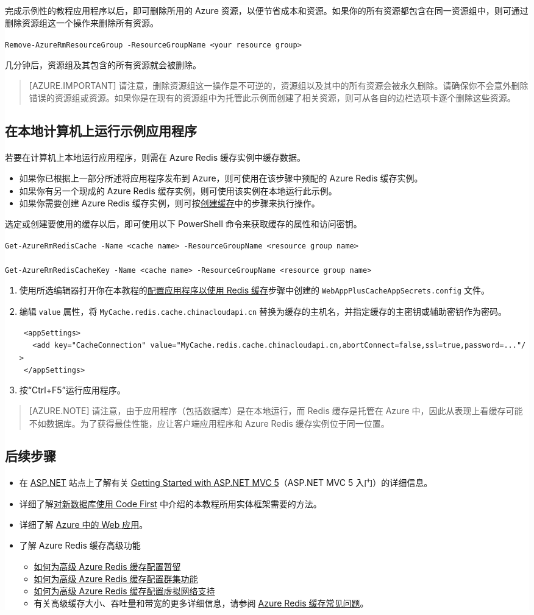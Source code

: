 完成示例性的教程应用程序以后，即可删除所用的 Azure 资源，以便节省成本和资源。如果你的所有资源都包含在同一资源组中，则可通过删除资源组这一个操作来删除所有资源。

	Remove-AzureRmResourceGroup -ResourceGroupName <your resource group>

几分钟后，资源组及其包含的所有资源就会被删除。

>[AZURE.IMPORTANT] 请注意，删除资源组这一操作是不可逆的，资源组以及其中的所有资源会被永久删除。请确保你不会意外删除错误的资源组或资源。如果你是在现有的资源组中为托管此示例而创建了相关资源，则可从各自的边栏选项卡逐个删除这些资源。

## 在本地计算机上运行示例应用程序

若要在计算机上本地运行应用程序，则需在 Azure Redis 缓存实例中缓存数据。

-	如果你已根据上一部分所述将应用程序发布到 Azure，则可使用在该步骤中预配的 Azure Redis 缓存实例。
-	如果你有另一个现成的 Azure Redis 缓存实例，则可使用该实例在本地运行此示例。
-	如果你需要创建 Azure Redis 缓存实例，则可按[创建缓存](/documentation/articles/cache-dotnet-how-to-use-azure-redis-cache#create-a-cache)中的步骤来执行操作。

选定或创建要使用的缓存以后，即可使用以下 PowerShell 命令来获取缓存的属性和访问密钥。

    Get-AzureRmRedisCache -Name <cache name> -ResourceGroupName <resource group name>

    Get-AzureRmRedisCacheKey -Name <cache name> -ResourceGroupName <resource group name>

1. 使用所选编辑器打开你在本教程的[配置应用程序以使用 Redis 缓存](#configure-the-application-to-use-redis-cache)步骤中创建的 `WebAppPlusCacheAppSecrets.config` 文件。

2. 编辑 `value` 属性，将 `MyCache.redis.cache.chinacloudapi.cn` 替换为缓存的主机名，并指定缓存的主密钥或辅助密钥作为密码。


		<appSettings>
		  <add key="CacheConnection" value="MyCache.redis.cache.chinacloudapi.cn,abortConnect=false,ssl=true,password=..."/>
		</appSettings>


3. 按“Ctrl+F5”运行应用程序。

>[AZURE.NOTE] 请注意，由于应用程序（包括数据库）是在本地运行，而 Redis 缓存是托管在 Azure 中，因此从表现上看缓存可能不如数据库。为了获得最佳性能，应让客户端应用程序和 Azure Redis 缓存实例位于同一位置。

## 后续步骤

-	在 [ASP.NET](http://asp.net/) 站点上了解有关 [Getting Started with ASP.NET MVC 5](http://www.asp.net/mvc/overview/getting-started/introduction/getting-started)（ASP.NET MVC 5 入门）的详细信息。
-	详细了解[对新数据库使用 Code First](https://msdn.microsoft.com/data/jj193542) 中介绍的本教程所用实体框架需要的方法。
-	详细了解 [Azure 中的 Web 应用](/home/features/web-site)。

-	了解 Azure Redis 缓存高级功能
	-	[如何为高级 Azure Redis 缓存配置暂留](/documentation/articles/cache-how-to-premium-persistence)
	-	[如何为高级 Azure Redis 缓存配置群集功能](/documentation/articles/cache-how-to-premium-clustering)
	-	[如何为高级 Azure Redis 缓存配置虚拟网络支持](/documentation/articles/cache-how-to-premium-vnet)
	-	有关高级缓存大小、吞吐量和带宽的更多详细信息，请参阅 [Azure Redis 缓存常见问题](/documentation/articles/cache-faq#what-redis-cache-offering-and-size-should-i-use)。



[cache-starter-application]: ./media/cache-web-app-howto/cache-starter-application.png
[cache-added-to-application]: ./media/cache-web-app-howto/cache-added-to-application.png
[cache-create-project]: ./media/cache-web-app-howto/cache-create-project.png
[cache-select-template]: ./media/cache-web-app-howto/cache-select-template.png
[cache-model-add-class]: ./media/cache-web-app-howto/cache-model-add-class.png
[cache-model-add-class-dialog]: ./media/cache-web-app-howto/cache-model-add-class-dialog.png
[cache-add-controller]: ./media/cache-web-app-howto/cache-add-controller.png
[cache-add-controller-class]: ./media/cache-web-app-howto/cache-add-controller-class.png
[cache-configure-controller]: ./media/cache-web-app-howto/cache-configure-controller.png
[cache-global-asax]: ./media/cache-web-app-howto/cache-global-asax.png
[cache-RouteConfig-cs]: ./media/cache-web-app-howto/cache-RouteConfig-cs.png
[cache-layout-cshtml]: ./media/cache-web-app-howto/cache-layout-cshtml.png
[cache-layout-cshtml-code]: ./media/cache-web-app-howto/cache-layout-cshtml-code.png
[redis-cache-manage-nuget-menu]: ./media/cache-web-app-howto/redis-cache-manage-nuget-menu.png
[redis-cache-stack-exchange-nuget]: ./media/cache-web-app-howto/redis-cache-stack-exchange-nuget.png
[cache-teamscontroller]: ./media/cache-web-app-howto/cache-teamscontroller.png
[cache-web-config]: ./media/cache-web-app-howto/cache-web-config.png
[cache-views-teams-index-cshtml]: ./media/cache-web-app-howto/cache-views-teams-index-cshtml.png
[cache-teams-index-table]: ./media/cache-web-app-howto/cache-teams-index-table.png
[cache-status-message]: ./media/cache-web-app-howto/cache-status-message.png
[deploybutton]: ./media/cache-web-app-howto/deploybutton.png
[cache-deploy-to-azure-step-1]: ./media/cache-web-app-howto/cache-deploy-to-azure-step-1.png
[cache-deploy-to-azure-step-2]: ./media/cache-web-app-howto/cache-deploy-to-azure-step-2.png
[cache-deploy-to-azure-step-3]: ./media/cache-web-app-howto/cache-deploy-to-azure-step-3.png
[cache-deployment-started]: ./media/cache-web-app-howto/cache-deployment-started.png
[cache-publish-app]: ./media/cache-web-app-howto/cache-publish-app.png
[cache-publish-to-app-service]: ./media/cache-web-app-howto/cache-publish-to-app-service.png
[cache-select-web-app]: ./media/cache-web-app-howto/cache-select-web-app.png
[cache-publish]: ./media/cache-web-app-howto/cache-publish.png
[cache-delete-resource-group]: ./media/cache-web-app-howto/cache-delete-resource-group.png
[cache-delete-confirm]: ./media/cache-web-app-howto/cache-delete-confirm.png


